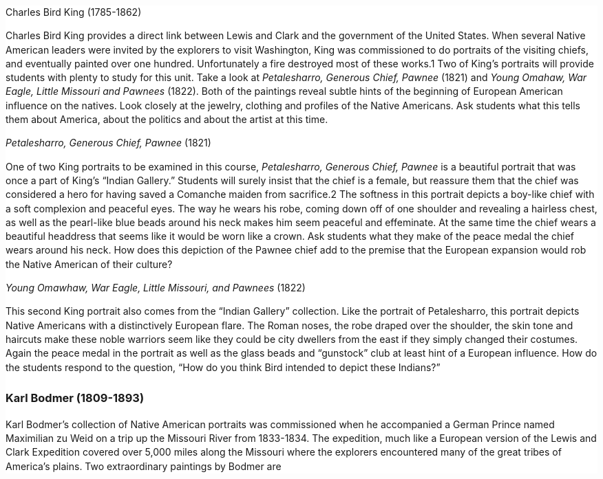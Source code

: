 Charles Bird King (1785-1862)
</h3>
<p>
Charles Bird King provides a direct link between Lewis and Clark and the government of the United States. When several Native American leaders were invited by the explorers to visit Washington, King was commissioned to do portraits of the visiting chiefs, and eventually painted over one hundred. Unfortunately a fire destroyed most of these works.1 Two of King’s portraits will provide students with plenty to study for this unit. Take a look at
<i>
Petalesharro, Generous Chief, Pawnee
</i>
(1821) and
<i>
Young Omahaw, War Eagle, Little Missouri and Pawnees
</i>
(1822). Both of the paintings reveal subtle hints of the beginning of European American influence on the natives. Look closely at the jewelry, clothing and profiles of the Native Americans. Ask students what this tells them about America, about the politics and about the artist at this time.
</p>
<p>
<i>
Petalesharro, Generous Chief, Pawnee
</i>
(1821)
</p>
<p>
One of two King portraits to be examined in this course,
<i>
Petalesharro, Generous Chief, Pawnee
</i>
is a beautiful portrait that was once a part of King’s “Indian Gallery.” Students will surely insist that the chief is a female, but reassure them that the chief was considered a hero for having saved a Comanche maiden from sacrifice.2 The softness in this portrait depicts a boy-like chief with a soft complexion and peaceful eyes. The way he wears his robe, coming down off of one shoulder and revealing a hairless chest, as well as the pearl-like blue beads around his neck makes him seem peaceful and effeminate. At the same time the chief wears a beautiful headdress that seems like it would be worn like a crown. Ask students what they make of the peace medal the chief wears around his neck. How does this depiction of the Pawnee chief add to the premise that the European expansion would rob the Native American of their culture?
</p>
<p>
<i>
Young Omawhaw, War Eagle, Little Missouri, and Pawnees
</i>
(1822)
</p>
<p>
This second King portrait also comes from the “Indian Gallery” collection. Like the portrait of Petalesharro, this portrait depicts Native Americans with a distinctively European flare. The Roman noses, the robe draped over the shoulder, the skin tone and haircuts make these noble warriors seem like they could be city dwellers from the east if they simply changed their costumes. Again the peace medal in the portrait as well as the glass beads and “gunstock” club at least hint of a European influence. How do the students respond to the question, “How do you think Bird intended to depict these Indians?”
</p>
<h3>
Karl Bodmer (1809-1893)
</h3>
<p>
Karl Bodmer’s collection of Native American portraits was commissioned when he accompanied a German Prince named Maximilian zu Weid on a trip up the Missouri River from 1833-1834. The expedition, much like a European version of the Lewis and Clark Expedition covered over 5,000 miles along the Missouri where the explorers encountered many of the great tribes of America’s plains. Two extraordinary paintings by Bodmer are
